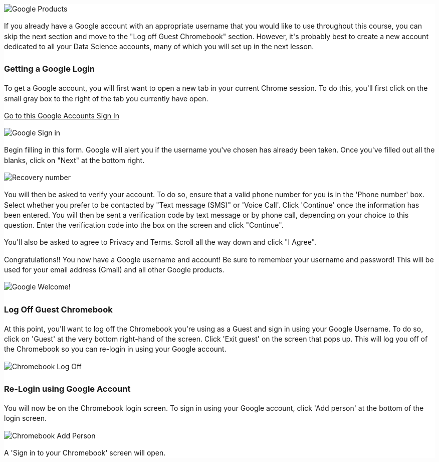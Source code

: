 
![Google Products](https://docs.google.com/presentation/d/1sOBtwszQqq366q84VCDY_BwSjWQz_4yFJLC4ib1dEGQ/export/png?id=1sOBtwszQqq366q84VCDY_BwSjWQz_4yFJLC4ib1dEGQ&pageid=g2dda417cfe_0_1)

If you already have a Google account with an appropriate username that you would like to use throughout this course, you can skip the next section and move to the "Log off Guest Chromebook" section. However, it's probably best to create a new account dedicated to all your Data Science accounts, many of which you will set up in the next lesson.

### Getting a Google Login

To get a Google account, you will first want to open a new tab in your current Chrome session. To do this, you'll first click on the small gray box to the right of the tab you currently have open.

<a href="https://accounts.google.com/" target="_blank">Go to this Google Accounts Sign In</a>

![Google Sign in](https://docs.google.com/presentation/d/1sOBtwszQqq366q84VCDY_BwSjWQz_4yFJLC4ib1dEGQ/export/png?id=1sOBtwszQqq366q84VCDY_BwSjWQz_4yFJLC4ib1dEGQ&pageid=g2dda417cfe_0_13)

Begin filling in this form. Google will alert you if the username you've chosen has already been taken. Once you've filled out all the blanks, click on "Next" at the bottom right.

![Recovery number](https://docs.google.com/presentation/d/1sOBtwszQqq366q84VCDY_BwSjWQz_4yFJLC4ib1dEGQ/export/png?id=1sOBtwszQqq366q84VCDY_BwSjWQz_4yFJLC4ib1dEGQ&pageid=g2dd9e5795f_0_19)

You will then be asked to verify your account. To do so, ensure that a valid phone number for you is in the 'Phone number' box. Select whether you prefer to be contacted by "Text message (SMS)" or 'Voice Call'. Click 'Continue' once the information has been entered. You will then be sent a verification code by text message or by phone call, depending on your choice to this question. Enter the verification code into the box on the screen and click "Continue".

You'll also be asked to agree to Privacy and Terms. Scroll all the way down and click "I Agree".

Congratulations!! You now have a Google username and account! Be sure to remember your username and password! This will be used for your email address (Gmail) and all other Google products.

![Google Welcome!](https://docs.google.com/presentation/d/1sOBtwszQqq366q84VCDY_BwSjWQz_4yFJLC4ib1dEGQ/export/png?id=1sOBtwszQqq366q84VCDY_BwSjWQz_4yFJLC4ib1dEGQ&pageid=g2dd9e5795f_0_67)

### Log Off Guest Chromebook

At this point, you'll want to log off the Chromebook you're using as a Guest and sign in using your Google Username. To do so, click on 'Guest' at the very bottom right-hand of the screen. Click 'Exit guest' on the screen that pops up. This will log you off of the Chromebook so you can re-login in using your Google account.


![Chromebook Log Off](https://docs.google.com/presentation/d/1sOBtwszQqq366q84VCDY_BwSjWQz_4yFJLC4ib1dEGQ/export/png?id=1sOBtwszQqq366q84VCDY_BwSjWQz_4yFJLC4ib1dEGQ&pageid=g2f9811c9b5_0_0)

### Re-Login using Google Account

You will now be on the Chromebook login screen. To sign in using your Google account, click 'Add person' at the bottom of the login screen.


![Chromebook Add Person](https://docs.google.com/presentation/d/1sOBtwszQqq366q84VCDY_BwSjWQz_4yFJLC4ib1dEGQ/export/png?id=1sOBtwszQqq366q84VCDY_BwSjWQz_4yFJLC4ib1dEGQ&pageid=g2f9811c9b5_0_4)

A 'Sign in to your Chromebook' screen will open.
